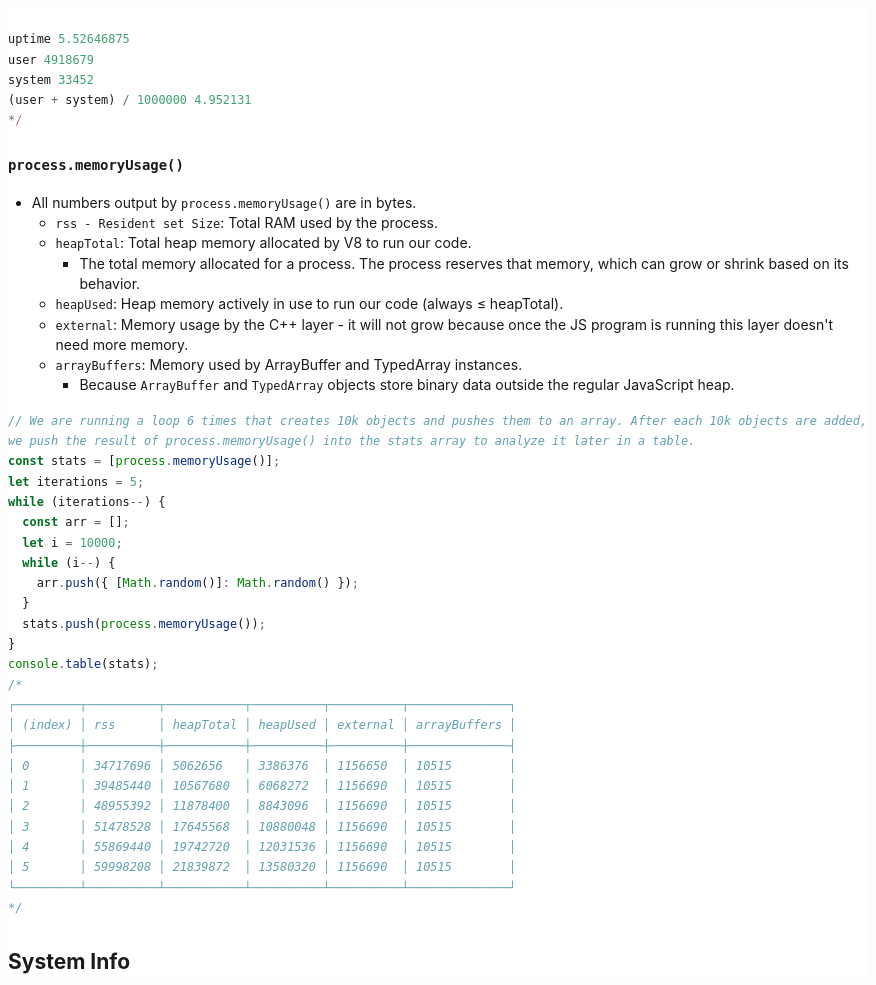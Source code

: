   ```javascript
  
  uptime 5.52646875
  user 4918679
  system 33452
  (user + system) / 1000000 4.952131
  */
  ```

### `process.memoryUsage()`

- All numbers output by `process.memoryUsage()` are in bytes.
  - `rss - Resident set Size`: Total RAM used by the process.
  - `heapTotal`: Total heap memory allocated by V8 to run our code.
    - The total memory allocated for a process. The process reserves that memory, which can grow or shrink based on its behavior.
  - `heapUsed`: Heap memory actively in use to run our code (always ≤ heapTotal).
  - `external`: Memory usage by the C++ layer - it will not grow because once the JS program is running this layer doesn't need more memory.
  - `arrayBuffers`: Memory used by ArrayBuffer and TypedArray instances.
    - Because `ArrayBuffer` and `TypedArray` objects store binary data outside the regular JavaScript heap.

```javascript
// We are running a loop 6 times that creates 10k objects and pushes them to an array. After each 10k objects are added, we push the result of process.memoryUsage() into the stats array to analyze it later in a table.
const stats = [process.memoryUsage()];
let iterations = 5;
while (iterations--) {
  const arr = [];
  let i = 10000;
  while (i--) {
    arr.push({ [Math.random()]: Math.random() });
  }
  stats.push(process.memoryUsage());
}
console.table(stats);
/*
┌─────────┬──────────┬───────────┬──────────┬──────────┬──────────────┐
│ (index) │ rss      │ heapTotal │ heapUsed │ external │ arrayBuffers │
├─────────┼──────────┼───────────┼──────────┼──────────┼──────────────┤
│ 0       │ 34717696 │ 5062656   │ 3386376  │ 1156650  │ 10515        │
│ 1       │ 39485440 │ 10567680  │ 6068272  │ 1156690  │ 10515        │
│ 2       │ 48955392 │ 11878400  │ 8843096  │ 1156690  │ 10515        │
│ 3       │ 51478528 │ 17645568  │ 10880048 │ 1156690  │ 10515        │
│ 4       │ 55869440 │ 19742720  │ 12031536 │ 1156690  │ 10515        │
│ 5       │ 59998208 │ 21839872  │ 13580320 │ 1156690  │ 10515        │
└─────────┴──────────┴───────────┴──────────┴──────────┴──────────────┘
*/
```

## System Info
